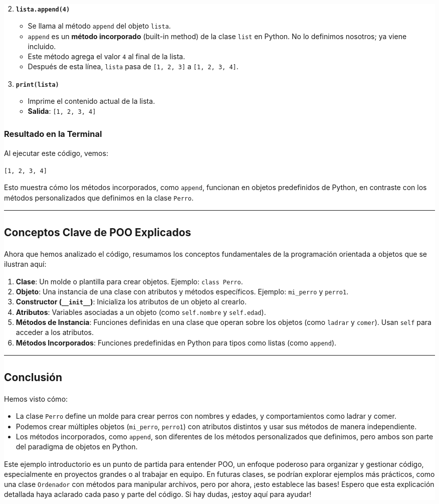 2. **`lista.append(4)`**
   - Se llama al método `append` del objeto `lista`.
   - `append` es un **método incorporado** (built-in method) de la clase `list` en Python. No lo definimos nosotros; ya viene incluido.
   - Este método agrega el valor `4` al final de la lista.
   - Después de esta línea, `lista` pasa de `[1, 2, 3]` a `[1, 2, 3, 4]`.

3. **`print(lista)`**
   - Imprime el contenido actual de la lista.
   - **Salida**: `[1, 2, 3, 4]`

### **Resultado en la Terminal**
Al ejecutar este código, vemos:

```
[1, 2, 3, 4]
```

Esto muestra cómo los métodos incorporados, como `append`, funcionan en objetos predefinidos de Python, en contraste con los métodos personalizados que definimos en la clase `Perro`.

---

## **Conceptos Clave de POO Explicados**

Ahora que hemos analizado el código, resumamos los conceptos fundamentales de la programación orientada a objetos que se ilustran aquí:

1. **Clase**: Un molde o plantilla para crear objetos. Ejemplo: `class Perro`.
2. **Objeto**: Una instancia de una clase con atributos y métodos específicos. Ejemplo: `mi_perro` y `perro1`.
3. **Constructor (`__init__`)**: Inicializa los atributos de un objeto al crearlo.
4. **Atributos**: Variables asociadas a un objeto (como `self.nombre` y `self.edad`).
5. **Métodos de Instancia**: Funciones definidas en una clase que operan sobre los objetos (como `ladrar` y `comer`). Usan `self` para acceder a los atributos.
6. **Métodos Incorporados**: Funciones predefinidas en Python para tipos como listas (como `append`).

---

## **Conclusión**

Hemos visto cómo:
- La clase `Perro` define un molde para crear perros con nombres y edades, y comportamientos como ladrar y comer.
- Podemos crear múltiples objetos (`mi_perro`, `perro1`) con atributos distintos y usar sus métodos de manera independiente.
- Los métodos incorporados, como `append`, son diferentes de los métodos personalizados que definimos, pero ambos son parte del paradigma de objetos en Python.

Este ejemplo introductorio es un punto de partida para entender POO, un enfoque poderoso para organizar y gestionar código, especialmente en proyectos grandes o al trabajar en equipo. En futuras clases, se podrían explorar ejemplos más prácticos, como una clase `Ordenador` con métodos para manipular archivos, pero por ahora, ¡esto establece las bases! Espero que esta explicación detallada haya aclarado cada paso y parte del código. Si hay dudas, ¡estoy aquí para ayudar!